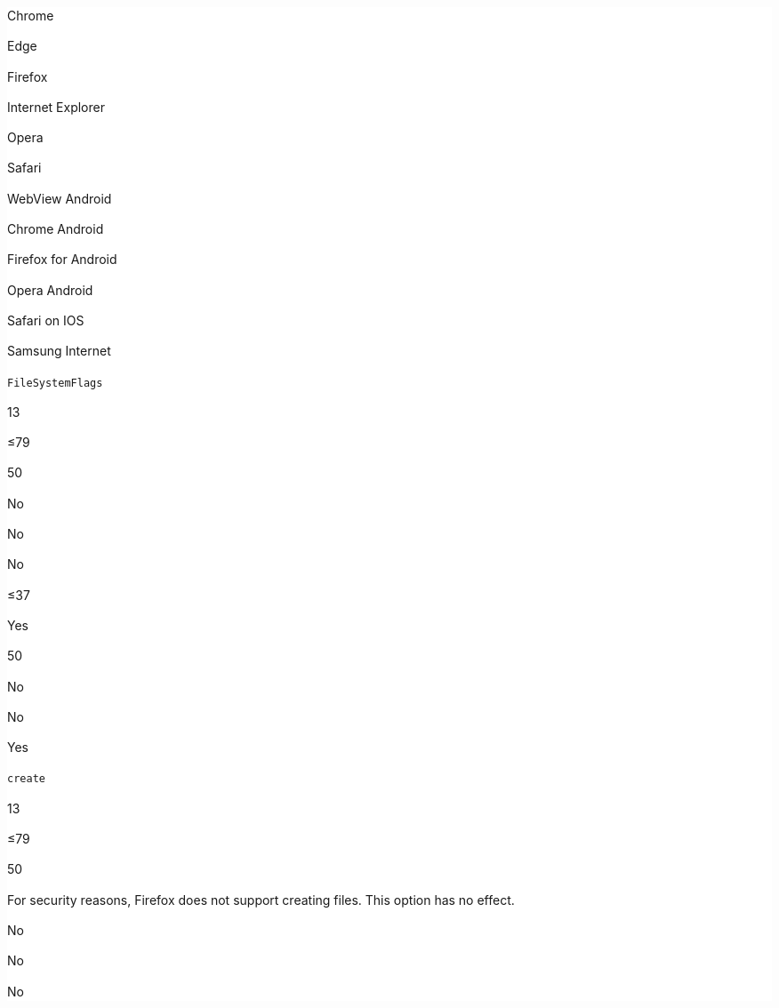 Chrome

Edge

Firefox

Internet Explorer

Opera

Safari

WebView Android

Chrome Android

Firefox for Android

Opera Android

Safari on IOS

Samsung Internet

`FileSystemFlags`

13

≤79

50

No

No

No

≤37

Yes

50

No

No

Yes

`create`

13

≤79

50

For security reasons, Firefox does not support creating files. This option has no effect.

No

No

No
